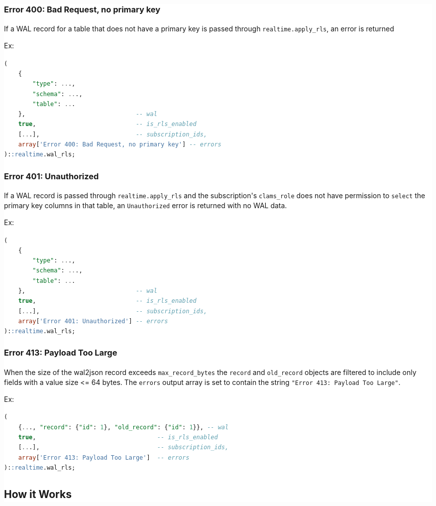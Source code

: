 ### Error 400: Bad Request, no primary key
If a WAL record for a table that does not have a primary key is passed through `realtime.apply_rls`, an error is returned

Ex:
```sql
(
    {
        "type": ...,
        "schema": ...,
        "table": ...
    },                               -- wal
    true,                            -- is_rls_enabled
    [...],                           -- subscription_ids,
    array['Error 400: Bad Request, no primary key'] -- errors
)::realtime.wal_rls;
```

### Error 401: Unauthorized
If a WAL record is passed through `realtime.apply_rls` and the subscription's `clams_role` does not have permission to `select` the primary key columns in that table, an `Unauthorized` error is returned with no WAL data.

Ex:
```sql
(
    {
        "type": ...,
        "schema": ...,
        "table": ...
    },                               -- wal
    true,                            -- is_rls_enabled
    [...],                           -- subscription_ids,
    array['Error 401: Unauthorized'] -- errors
)::realtime.wal_rls;
```

### Error 413: Payload Too Large
When the size of the wal2json record exceeds `max_record_bytes` the `record` and `old_record` objects are filtered to include only fields with a value size <= 64 bytes. The `errors` output array is set to contain the string `"Error 413: Payload Too Large"`.

Ex:
```sql
(
    {..., "record": {"id": 1}, "old_record": {"id": 1}}, -- wal
    true,                                  -- is_rls_enabled
    [...],                                 -- subscription_ids,
    array['Error 413: Payload Too Large']  -- errors
)::realtime.wal_rls;
```

## How it Works
